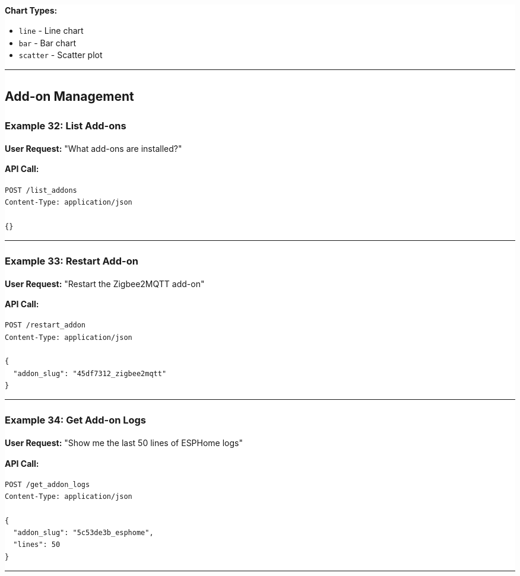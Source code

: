**Chart Types:**

- `line` - Line chart
- `bar` - Bar chart
- `scatter` - Scatter plot

---

## Add-on Management

### Example 32: List Add-ons

**User Request:** "What add-ons are installed?"

**API Call:**

```http
POST /list_addons
Content-Type: application/json

{}
```

---

### Example 33: Restart Add-on

**User Request:** "Restart the Zigbee2MQTT add-on"

**API Call:**

```http
POST /restart_addon
Content-Type: application/json

{
  "addon_slug": "45df7312_zigbee2mqtt"
}
```

---

### Example 34: Get Add-on Logs

**User Request:** "Show me the last 50 lines of ESPHome logs"

**API Call:**

```http
POST /get_addon_logs
Content-Type: application/json

{
  "addon_slug": "5c53de3b_esphome",
  "lines": 50
}
```

---